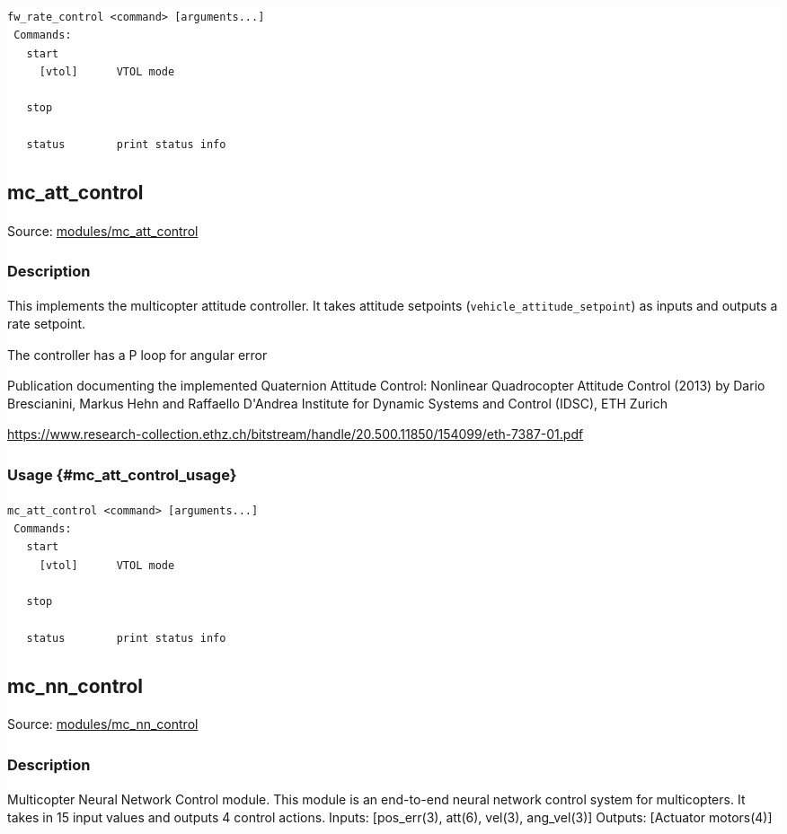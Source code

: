 ```
fw_rate_control <command> [arguments...]
 Commands:
   start
     [vtol]      VTOL mode

   stop

   status        print status info
```

## mc_att_control

Source: [modules/mc_att_control](https://github.com/PX4/PX4-Autopilot/tree/main/src/modules/mc_att_control)

### Description

This implements the multicopter attitude controller. It takes attitude
setpoints (`vehicle_attitude_setpoint`) as inputs and outputs a rate setpoint.

The controller has a P loop for angular error

Publication documenting the implemented Quaternion Attitude Control:
Nonlinear Quadrocopter Attitude Control (2013)
by Dario Brescianini, Markus Hehn and Raffaello D'Andrea
Institute for Dynamic Systems and Control (IDSC), ETH Zurich

https://www.research-collection.ethz.ch/bitstream/handle/20.500.11850/154099/eth-7387-01.pdf

### Usage {#mc_att_control_usage}

```
mc_att_control <command> [arguments...]
 Commands:
   start
     [vtol]      VTOL mode

   stop

   status        print status info
```

## mc_nn_control

Source: [modules/mc_nn_control](https://github.com/PX4/PX4-Autopilot/tree/main/src/modules/mc_nn_control)

### Description

Multicopter Neural Network Control module.
This module is an end-to-end neural network control system for multicopters.
It takes in 15 input values and outputs 4 control actions.
Inputs: [pos_err(3), att(6), vel(3), ang_vel(3)]
Outputs: [Actuator motors(4)]
